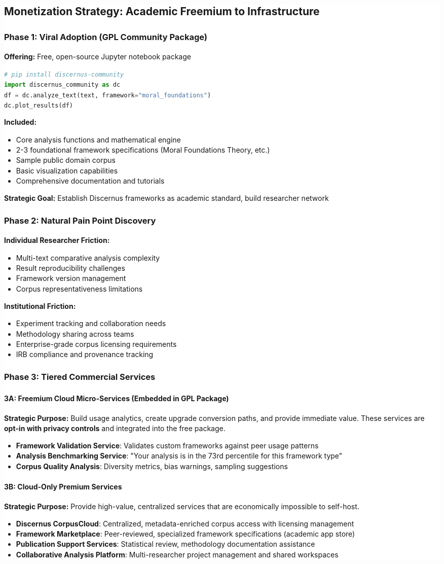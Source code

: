 ## Monetization Strategy: Academic Freemium to Infrastructure

### Phase 1: Viral Adoption (GPL Community Package)
**Offering:** Free, open-source Jupyter notebook package
```python
# pip install discernus-community
import discernus_community as dc
df = dc.analyze_text(text, framework="moral_foundations")
dc.plot_results(df)
```

**Included:**
- Core analysis functions and mathematical engine
- 2-3 foundational framework specifications (Moral Foundations Theory, etc.)
- Sample public domain corpus
- Basic visualization capabilities  
- Comprehensive documentation and tutorials

**Strategic Goal:** Establish Discernus frameworks as academic standard, build researcher network

### Phase 2: Natural Pain Point Discovery
**Individual Researcher Friction:**
- Multi-text comparative analysis complexity
- Result reproducibility challenges
- Framework version management  
- Corpus representativeness limitations

**Institutional Friction:**
- Experiment tracking and collaboration needs
- Methodology sharing across teams
- Enterprise-grade corpus licensing requirements
- IRB compliance and provenance tracking

### Phase 3: Tiered Commercial Services

#### 3A: Freemium Cloud Micro-Services (Embedded in GPL Package)
**Strategic Purpose:** Build usage analytics, create upgrade conversion paths, and provide immediate value. These services are **opt-in with privacy controls** and integrated into the free package.

- **Framework Validation Service**: Validates custom frameworks against peer usage patterns
- **Analysis Benchmarking Service**: "Your analysis is in the 73rd percentile for this framework type"
- **Corpus Quality Analysis**: Diversity metrics, bias warnings, sampling suggestions

#### 3B: Cloud-Only Premium Services
**Strategic Purpose:** Provide high-value, centralized services that are economically impossible to self-host.

- **Discernus CorpusCloud**: Centralized, metadata-enriched corpus access with licensing management
- **Framework Marketplace**: Peer-reviewed, specialized framework specifications (academic app store)
- **Publication Support Services**: Statistical review, methodology documentation assistance
- **Collaborative Analysis Platform**: Multi-researcher project management and shared workspaces
